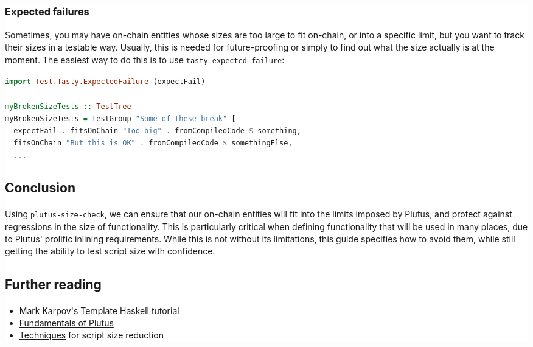 ### Expected failures

Sometimes, you may have on-chain entities whose sizes are too large to fit
on-chain, or into a specific limit, but you want to track their sizes in a
testable way. Usually, this is needed for future-proofing or simply to find out
what the size actually is at the moment. The easiest way to do this is to use
`tasty-expected-failure`:

```haskell
import Test.Tasty.ExpectedFailure (expectFail)

myBrokenSizeTests :: TestTree
myBrokenSizeTests = testGroup "Some of these break" [
  expectFail . fitsOnChain "Too big" . fromCompiledCode $ something,
  fitsOnChain "But this is OK" . fromCompiledCode $ somethingElse,
  ...
```

## Conclusion

Using `plutus-size-check`, we can ensure that our on-chain entities will fit
into the limits imposed by Plutus, and protect against regressions in the size
of functionality. This is particularly critical when defining functionality that
will be used in many places, due to Plutus' prolific inlining requirements.
While this is not without its limitations, this guide specifies how to avoid
them, while still getting the ability to test script size with confidence.

## Further reading

* Mark Karpov's [Template Haskell
  tutorial](https://markkarpov.com/tutorial/th.htm)
* [Fundamentals of Plutus](fundamentals.md)
* [Techniques](scriptsize.md) for script size reduction

[typed-splice]: https://markkarpov.com/tutorial/th.html#typed-expressions
[limitations-of-th]: https://markkarpov.com/tutorial/th.html#limitations-of-th
